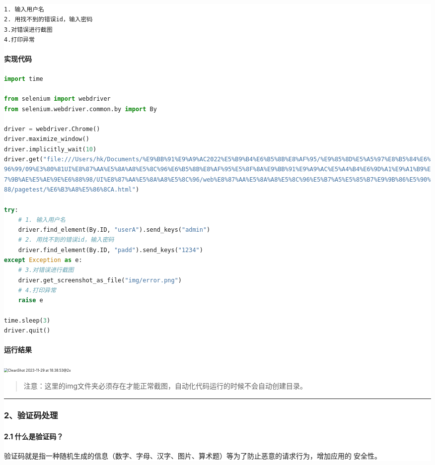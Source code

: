 ```
1. 输入用户名
2. 用找不到的错误id，输入密码
3.对错误进行截图
4.打印异常
```



#### 实现代码

```python
import time

from selenium import webdriver
from selenium.webdriver.common.by import By

driver = webdriver.Chrome()
driver.maximize_window()
driver.implicitly_wait(10)
driver.get("file:///Users/hk/Documents/%E9%BB%91%E9%A9%AC2022%E5%B9%B4%E6%B5%8B%E8%AF%95/%E9%85%8D%E5%A5%97%E8%B5%84%E6%96%99/09%E3%80%81UI%E8%87%AA%E5%8A%A8%E5%8C%96%E6%B5%8B%E8%AF%95%E5%8F%8A%E9%BB%91%E9%A9%AC%E5%A4%B4%E6%9D%A1%E9%A1%B9%E7%9B%AE%E5%AE%9E%E6%88%98/UI%E8%87%AA%E5%8A%A8%E5%8C%96/web%E8%87%AA%E5%8A%A8%E5%8C%96%E5%B7%A5%E5%85%B7%E9%9B%86%E5%90%88/pagetest/%E6%B3%A8%E5%86%8CA.html")

try:
    # 1. 输入用户名
    driver.find_element(By.ID, "userA").send_keys("admin")
    # 2. 用找不到的错误id，输入密码
    driver.find_element(By.ID, "padd").send_keys("1234")
except Exception as e:
    # 3.对错误进行截图
    driver.get_screenshot_as_file("img/error.png")
    # 4.打印异常
    raise e

time.sleep(3)
driver.quit()
```

#### 运行结果

<img src="https://hk-docs.oss-cn-chengdu.aliyuncs.com/SoftwareTest/AutomatedTest/202401031521417.png" alt="CleanShot 2023-11-29 at 18.38.53@2x" style="zoom:50%;" />

> 注意：这里的img文件夹必须存在才能正常截图，自动化代码运行的时候不会自动创建目录。

------

### 2、验证码处理

#### 2.1 什么是验证码？

验证码就是指一种随机生成的信息（数字、字母、汉字、图片、算术题）等为了防止恶意的请求行为，增加应用的
安全性。
